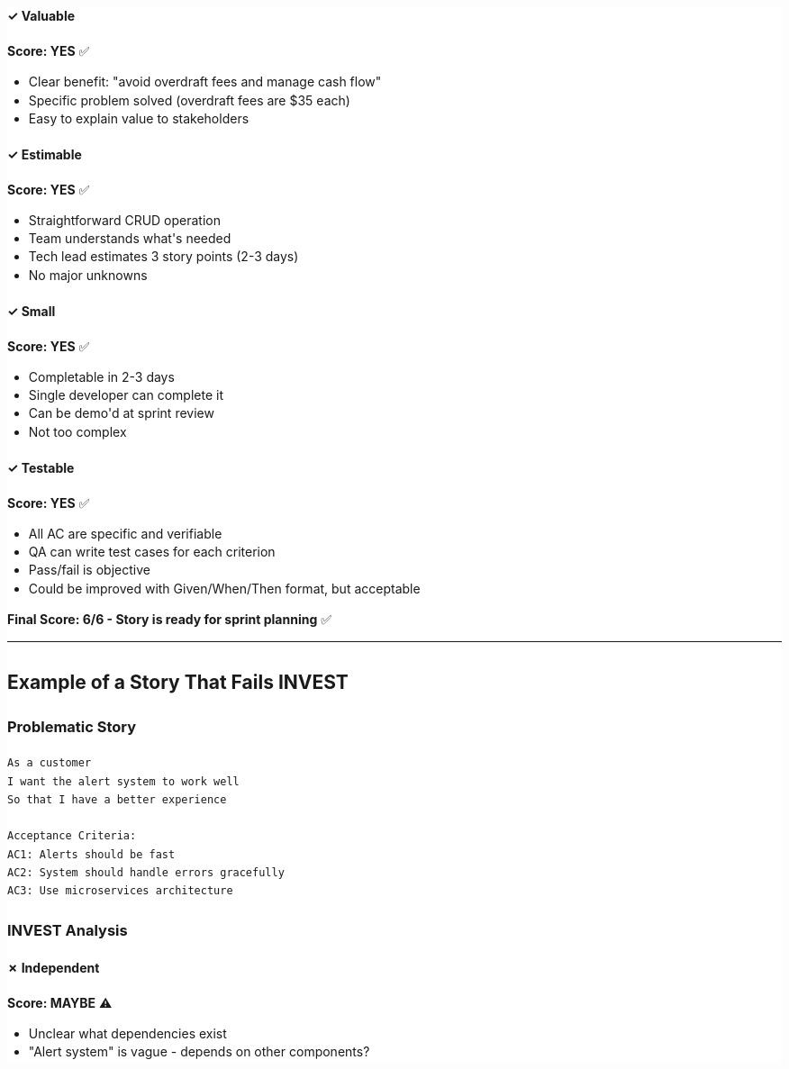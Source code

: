 #### ✓ Valuable
**Score: YES** ✅
- Clear benefit: "avoid overdraft fees and manage cash flow"
- Specific problem solved (overdraft fees are $35 each)
- Easy to explain value to stakeholders

#### ✓ Estimable
**Score: YES** ✅
- Straightforward CRUD operation
- Team understands what's needed
- Tech lead estimates 3 story points (2-3 days)
- No major unknowns

#### ✓ Small
**Score: YES** ✅
- Completable in 2-3 days
- Single developer can complete it
- Can be demo'd at sprint review
- Not too complex

#### ✓ Testable
**Score: YES** ✅
- All AC are specific and verifiable
- QA can write test cases for each criterion
- Pass/fail is objective
- Could be improved with Given/When/Then format, but acceptable

**Final Score: 6/6 - Story is ready for sprint planning** ✅

---

## Example of a Story That Fails INVEST

### Problematic Story

```
As a customer
I want the alert system to work well
So that I have a better experience

Acceptance Criteria:
AC1: Alerts should be fast
AC2: System should handle errors gracefully
AC3: Use microservices architecture
```

### INVEST Analysis

#### ✗ Independent
**Score: MAYBE** ⚠️
- Unclear what dependencies exist
- "Alert system" is vague - depends on other components?
